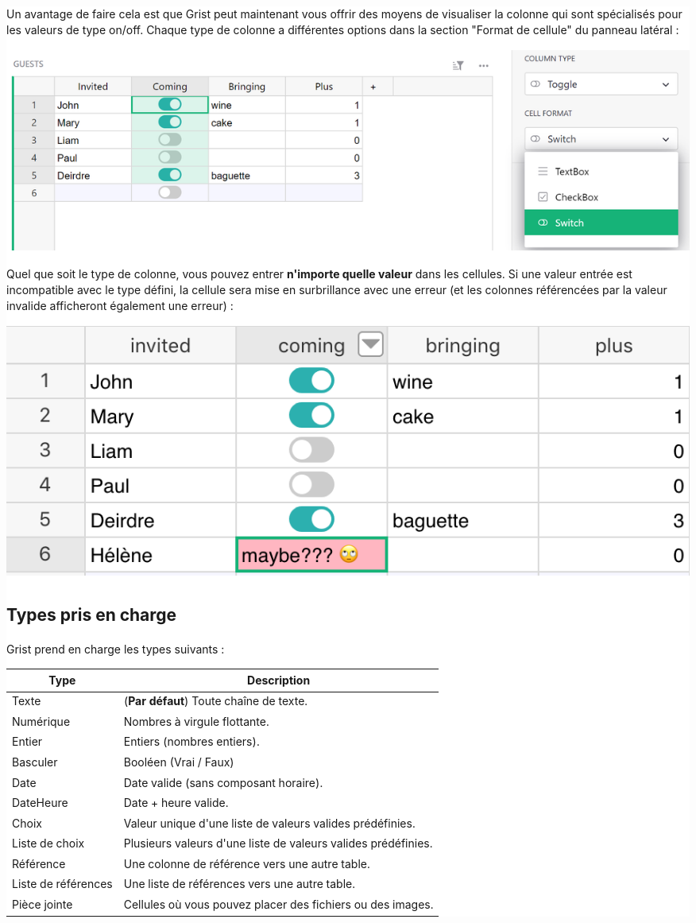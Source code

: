 Un avantage de faire cela est que Grist peut maintenant vous offrir des moyens de visualiser la colonne qui sont spécialisés pour les valeurs de type on/off. Chaque type de colonne a différentes options dans la section "Format de cellule" du panneau latéral :

*![apparence-toggle](images/columns/columns-toggle-appearance.png)*

Quel que soit le type de colonne, vous pouvez entrer **n'importe quelle valeur** dans les cellules. Si une valeur entrée est incompatible avec le type défini, la cellule sera mise en surbrillance avec une erreur (et les colonnes référencées par la valeur invalide afficheront également une erreur) :

![Toggle hors vocabulaire](images/columns/columns-toggle-oov.png)

## Types pris en charge

Grist prend en charge les types suivants :

<div class='grist-mod__table'></div> 

Type           | Description
-------------- | -----------
Texte          | (**Par défaut**) Toute chaîne de texte.
Numérique      | Nombres à virgule flottante.
Entier         | Entiers (nombres entiers).
Basculer       | Booléen (Vrai / Faux)
Date           | Date valide (sans composant horaire).
DateHeure      | Date + heure valide.
Choix         | Valeur unique d'une liste de valeurs valides prédéfinies.
Liste de choix  | Plusieurs valeurs d'une liste de valeurs valides prédéfinies.
Référence      | Une colonne de référence vers une autre table.
Liste de références | Une liste de références vers une autre table.
Pièce jointe   | Cellules où vous pouvez placer des fichiers ou des images.
